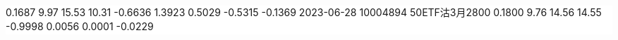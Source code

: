 </td>
<td style="text-align:right;">
0.1687
</td>
<td style="text-align:right;">
9.97
</td>
<td style="text-align:right;">
15.53
</td>
<td style="text-align:right;">
10.31
</td>
<td style="text-align:right;">
-0.6636
</td>
<td style="text-align:right;">
1.3923
</td>
<td style="text-align:right;">
0.5029
</td>
<td style="text-align:right;">
-0.5315
</td>
<td style="text-align:right;">
-0.1369
</td>
<td style="text-align:left;">
2023-06-28
</td>
</tr>
<tr>
<td style="text-align:left;">
10004894
</td>
<td style="text-align:left;">
50ETF沽3月2800
</td>
<td style="text-align:right;">
0.1800
</td>
<td style="text-align:right;">
9.76
</td>
<td style="text-align:right;">
14.56
</td>
<td style="text-align:right;">
14.55
</td>
<td style="text-align:right;">
-0.9998
</td>
<td style="text-align:right;">
0.0056
</td>
<td style="text-align:right;">
0.0001
</td>
<td style="text-align:right;">
-0.0229
</td>
<td style="text-align:right;">